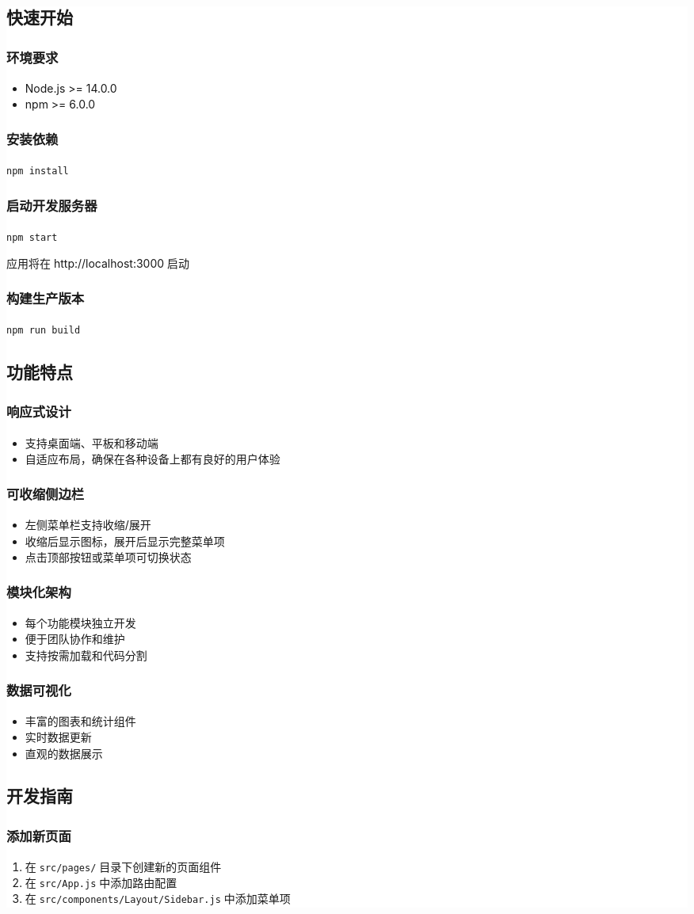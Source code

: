 ## 快速开始

### 环境要求

- Node.js >= 14.0.0
- npm >= 6.0.0

### 安装依赖

```bash
npm install
```

### 启动开发服务器

```bash
npm start
```

应用将在 http://localhost:3000 启动

### 构建生产版本

```bash
npm run build
```

## 功能特点

### 响应式设计
- 支持桌面端、平板和移动端
- 自适应布局，确保在各种设备上都有良好的用户体验

### 可收缩侧边栏
- 左侧菜单栏支持收缩/展开
- 收缩后显示图标，展开后显示完整菜单项
- 点击顶部按钮或菜单项可切换状态

### 模块化架构
- 每个功能模块独立开发
- 便于团队协作和维护
- 支持按需加载和代码分割

### 数据可视化
- 丰富的图表和统计组件
- 实时数据更新
- 直观的数据展示

## 开发指南

### 添加新页面
1. 在 `src/pages/` 目录下创建新的页面组件
2. 在 `src/App.js` 中添加路由配置
3. 在 `src/components/Layout/Sidebar.js` 中添加菜单项
